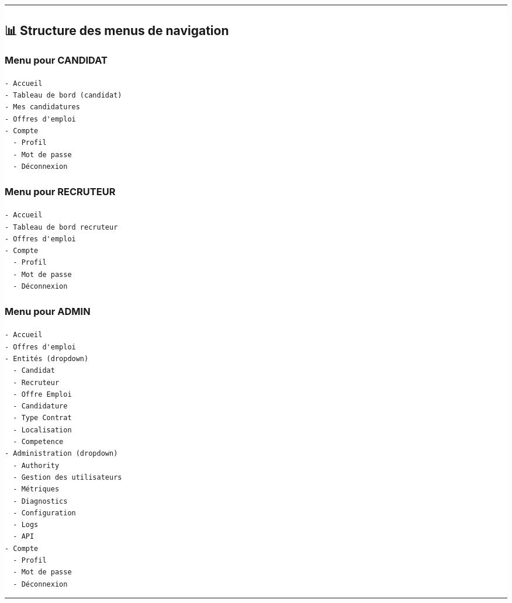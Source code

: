 ```java
```

---

## 📊 Structure des menus de navigation

### Menu pour CANDIDAT
```
- Accueil
- Tableau de bord (candidat)
- Mes candidatures
- Offres d'emploi
- Compte
  - Profil
  - Mot de passe
  - Déconnexion
```

### Menu pour RECRUTEUR
```
- Accueil
- Tableau de bord recruteur
- Offres d'emploi
- Compte
  - Profil
  - Mot de passe
  - Déconnexion
```

### Menu pour ADMIN
```
- Accueil
- Offres d'emploi
- Entités (dropdown)
  - Candidat
  - Recruteur
  - Offre Emploi
  - Candidature
  - Type Contrat
  - Localisation
  - Competence
- Administration (dropdown)
  - Authority
  - Gestion des utilisateurs
  - Métriques
  - Diagnostics
  - Configuration
  - Logs
  - API
- Compte
  - Profil
  - Mot de passe
  - Déconnexion
```

---